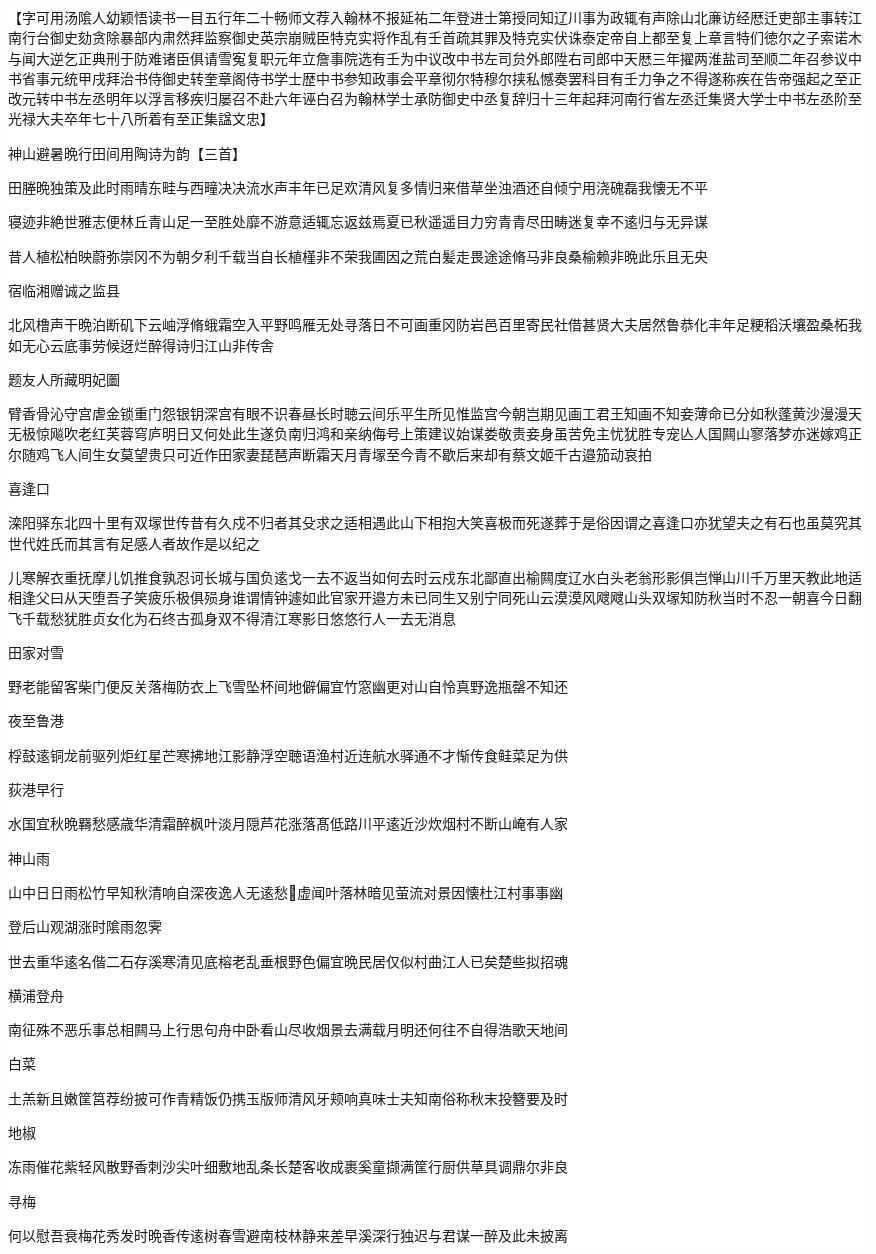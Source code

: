 【字可用汤隂人幼颖悟读书一目五行年二十畅师文荐入翰林不报延祐二年登进士第授同知辽川事为政辄有声除山北亷访经厯迁吏部主事转江南行台御史劾贪除暴部内肃然拜监察御史英宗崩贼臣特克实将作乱有壬首疏其罪及特克实伏诛泰定帝自上都至复上章言特们徳尔之子索诺木与闻大逆乞正典刑于防难诸臣俱请雪寃复职元年立詹事院选有壬为中议改中书左司贠外郎陞右司郎中天厯三年擢两淮盐司至顺二年召参议中书省事元统甲戌拜治书侍御史转奎章阁侍书学士歴中书参知政事会平章彻尔特穆尔挟私憾奏罢科目有壬力争之不得遂称疾在告帝强起之至正改元转中书左丞明年以浮言移疾归屡召不赴六年诬白召为翰林学士承防御史中丞复辞归十三年起拜河南行省左丞迁集贤大学士中书左丞阶至光禄大夫卒年七十八所着有至正集諡文忠】  

神山避暑晩行田间用陶诗为韵【三首】  

田塍晩独策及此时雨晴东畦与西疃决决流水声丰年已足欢清风复多情归来借草坐浊酒还自倾宁用浇磈磊我懐无不平  

寝迹非絶世雅志便林丘青山足一至胜处靡不游意适辄忘返兹焉夏已秋遥遥目力穷青青尽田畴迷复幸不逺归与无异谋  

昔人植松柏映蔚弥崇冈不为朝夕利千载当自长植槿非不荣我圃因之荒白髪走畏途途脩马非良桑榆赖非晩此乐且无央  

宿临湘赠诚之监县  

北风橹声干晩泊断矶下云岫浮脩蛾霜空入平野鸣雁无处寻落日不可画重冈防岩邑百里寄民社借甚贤大夫居然鲁恭化丰年足粳稻沃壤盈桑柘我如无心云底事劳候迓烂醉得诗归江山非传舎  

题友人所藏明妃圗  

臂香骨沁守宫虐金锁重门怨银钥深宫有眼不识春昼长时聴云间乐平生所见惟监宫今朝岂期见画工君王知画不知妾薄命已分如秋蓬黄沙漫漫天无极惊飚吹老红芙蓉穹庐明日又何处此生遂负南归鸿和亲纳侮号上策建议始谋娄敬责妾身虽苦免主忧犹胜专宠亾人国闗山寥落梦亦迷嫁鸡正尔随鸡飞人间生女莫望贵只可近作田家妻琵琶声断霜天月青塜至今青不歇后来却有蔡文姬千古邉笳动哀拍  

喜逢口  

滦阳驿东北四十里有双塜世传昔有久戍不归者其殳求之适相遇此山下相抱大笑喜极而死遂葬于是俗因谓之喜逢口亦犹望夫之有石也虽莫究其世代姓氏而其言有足感人者故作是以纪之  

儿寒解衣重抚摩儿饥推食孰忍诃长城与国负逺戈一去不返当如何去时云戍东北鄙直出榆闗度辽水白头老翁形影俱岂惮山川千万里天教此地适相逢父曰从天堕吾子笑疲乐极俱殒身谁谓情钟遽如此官家开邉方未已同生又别宁同死山云漠漠风飕飕山头双塜知防秋当时不忍一朝喜今日翻飞千载愁犹胜贞女化为石终古孤身双不得清江寒影日悠悠行人一去无消息  

田家对雪  

野老能留客柴门便反关落梅防衣上飞雪坠杯间地僻偏宜竹窓幽更对山自怜真野逸瓶罄不知还  

夜至鲁港  

桴鼓逺铜龙前驱列炬红星芒寒拂地江影静浮空聴语渔村近连航水驿通不才惭传食鲑菜足为供  

荻港早行  

水国宜秋晩羇愁感歳华清霜醉枫叶淡月隠芦花涨落髙低路川平逺近沙炊烟村不断山崦有人家  

神山雨  

山中日日雨松竹早知秋清响自深夜逸人无逺愁虚闻叶落林暗见萤流对景因懐杜江村事事幽  

登后山观湖涨时隂雨忽霁  

世去重华逺名偕二石存溪寒清见底榕老乱垂根野色偏宜晩民居仅似村曲江人已矣楚些拟招魂  

横浦登舟  

南征殊不恶乐事总相闗马上行思句舟中卧看山尽收烟景去满载月明还何往不自得浩歌天地间  

白菜  

土羔新且嫩筐筥荐纷披可作青精饭仍携玉版师清风牙颊响真味士夫知南俗称秋末投簪要及时  

地椒  

冻雨催花紫轻风散野香刺沙尖叶细敷地乱条长楚客收成裹奚童撷满筐行厨供草具调鼎尔非良  

寻梅  

何以慰吾衰梅花秀发时晩香传逺树春雪避南枝林静来差早溪深行独迟与君谋一醉及此未披离  
